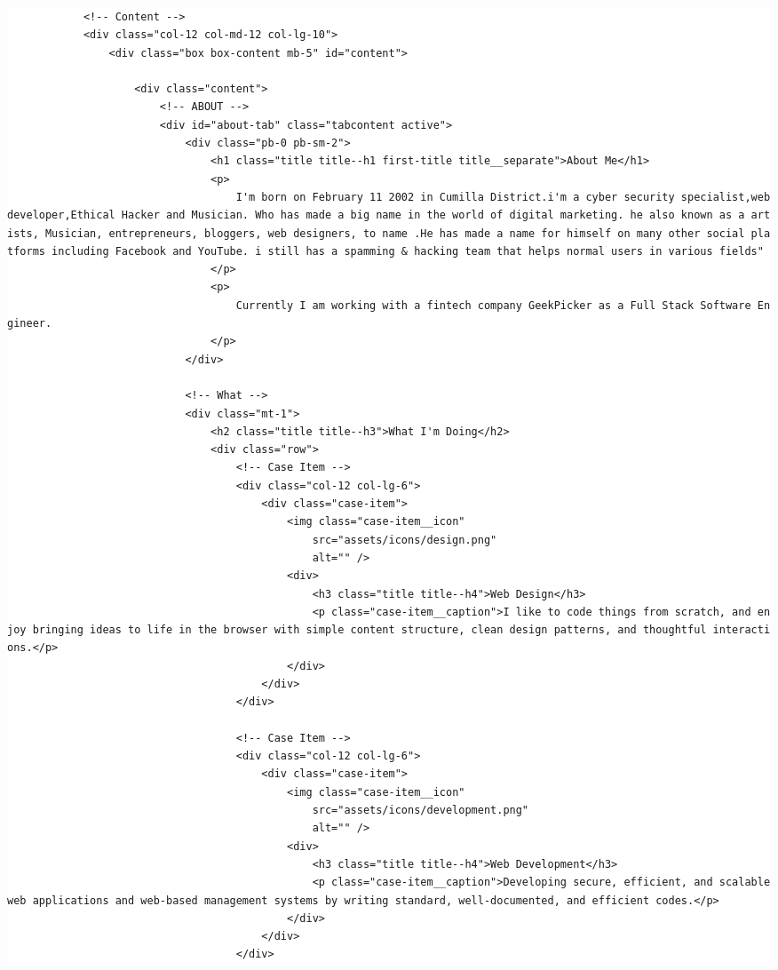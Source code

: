 				<!-- Content -->
				<div class="col-12 col-md-12 col-lg-10">
					<div class="box box-content mb-5" id="content">

						<div class="content">
							<!-- ABOUT -->
							<div id="about-tab" class="tabcontent active">
								<div class="pb-0 pb-sm-2">
									<h1 class="title title--h1 first-title title__separate">About Me</h1>
									<p> 
										I'm born on February 11 2002 in Cumilla District.i'm a cyber security specialist,web developer,Ethical Hacker and Musician. Who has made a big name in the world of digital marketing. he also known as a artists, Musician, entrepreneurs, bloggers, web designers, to name .He has made a name for himself on many other social platforms including Facebook and YouTube. i still has a spamming & hacking team that helps normal users in various fields"
									</p>
									<p>
										Currently I am working with a fintech company GeekPicker as a Full Stack Software Engineer.
									</p>
								</div>

								<!-- What -->
								<div class="mt-1">
									<h2 class="title title--h3">What I'm Doing</h2>
									<div class="row">
										<!-- Case Item -->
										<div class="col-12 col-lg-6">
											<div class="case-item">
												<img class="case-item__icon"
													src="assets/icons/design.png"
													alt="" />
												<div>
													<h3 class="title title--h4">Web Design</h3>
													<p class="case-item__caption">I like to code things from scratch, and enjoy bringing ideas to life in the browser with simple content structure, clean design patterns, and thoughtful interactions.</p>
												</div>
											</div>
										</div>

										<!-- Case Item -->
										<div class="col-12 col-lg-6">
											<div class="case-item">
												<img class="case-item__icon"
													src="assets/icons/development.png"
													alt="" />
												<div>
													<h3 class="title title--h4">Web Development</h3>
													<p class="case-item__caption">Developing secure, efficient, and scalable web applications and web-based management systems by writing standard, well-documented, and efficient codes.</p>
												</div>
											</div>
										</div>
